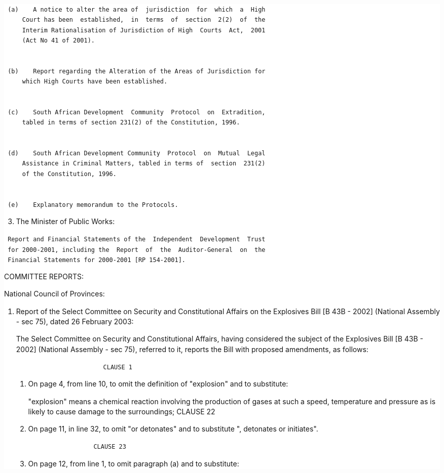 
     (a)    A notice to alter the area of  jurisdiction  for  which  a  High
         Court has been  established,  in  terms  of  section  2(2)  of  the
         Interim Rationalisation of Jurisdiction of High  Courts  Act,  2001
         (Act No 41 of 2001).


     (b)    Report regarding the Alteration of the Areas of Jurisdiction for
         which High Courts have been established.


     (c)    South African Development  Community  Protocol  on  Extradition,
         tabled in terms of section 231(2) of the Constitution, 1996.


     (d)    South African Development Community  Protocol  on  Mutual  Legal
         Assistance in Criminal Matters, tabled in terms of  section  231(2)
         of the Constitution, 1996.


     (e)    Explanatory memorandum to the Protocols.

3.    The Minister of Public Works:


     Report and Financial Statements of the  Independent  Development  Trust
     for 2000-2001, including the  Report  of  the  Auditor-General  on  the
     Financial Statements for 2000-2001 [RP 154-2001].
COMMITTEE REPORTS:

National Council of Provinces:

1.    Report of the Select Committee on Security and Constitutional  Affairs
     on the Explosives Bill [B 43B - 2002] (National  Assembly  -  sec  75),
     dated 26 February 2003:


         The  Select  Committee  on  Security  and  Constitutional  Affairs,
         having considered the subject of  the  Explosives  Bill  [B  43B  -
         2002] (National Assembly - sec 75), referred  to  it,  reports  the
         Bill with proposed amendments, as follows:


                                  CLAUSE 1


         1. On page 4, from line 10, to omit the definition  of  "explosion"
              and to substitute:


              "explosion" means a chemical reaction involving the production
              of gases at such a  speed,  temperature  and  pressure  as  is
              likely to cause damage to the surroundings;
                                  CLAUSE 22


         1. On  page  11,  in  line  32,  to  omit  "or  detonates"  and  to
              substitute ", detonates or initiates".


                                  CLAUSE 23


         1. On  page  12,  from  line  1,  to  omit  paragraph  (a)  and  to
              substitute:

